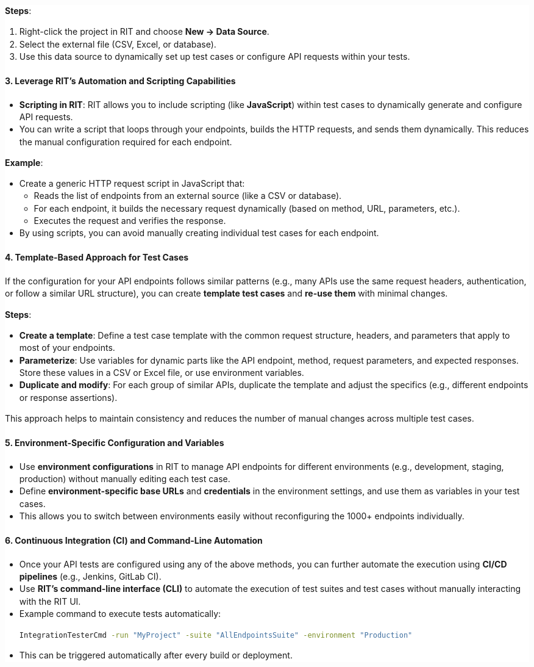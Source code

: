   **Steps**:
   1. Right-click the project in RIT and choose **New → Data Source**.
   2. Select the external file (CSV, Excel, or database).
   3. Use this data source to dynamically set up test cases or configure API requests within your tests.

#### 3. **Leverage RIT’s Automation and Scripting Capabilities**
   - **Scripting in RIT**: RIT allows you to include scripting (like **JavaScript**) within test cases to dynamically generate and configure API requests.
   - You can write a script that loops through your endpoints, builds the HTTP requests, and sends them dynamically. This reduces the manual configuration required for each endpoint.

   **Example**:
   - Create a generic HTTP request script in JavaScript that:
     - Reads the list of endpoints from an external source (like a CSV or database).
     - For each endpoint, it builds the necessary request dynamically (based on method, URL, parameters, etc.).
     - Executes the request and verifies the response.
   - By using scripts, you can avoid manually creating individual test cases for each endpoint.

#### 4. **Template-Based Approach for Test Cases**
   If the configuration for your API endpoints follows similar patterns (e.g., many APIs use the same request headers, authentication, or follow a similar URL structure), you can create **template test cases** and **re-use them** with minimal changes.

   **Steps**:
   - **Create a template**: Define a test case template with the common request structure, headers, and parameters that apply to most of your endpoints.
   - **Parameterize**: Use variables for dynamic parts like the API endpoint, method, request parameters, and expected responses. Store these values in a CSV or Excel file, or use environment variables.
   - **Duplicate and modify**: For each group of similar APIs, duplicate the template and adjust the specifics (e.g., different endpoints or response assertions).

   This approach helps to maintain consistency and reduces the number of manual changes across multiple test cases.

#### 5. **Environment-Specific Configuration and Variables**
   - Use **environment configurations** in RIT to manage API endpoints for different environments (e.g., development, staging, production) without manually editing each test case.
   - Define **environment-specific base URLs** and **credentials** in the environment settings, and use them as variables in your test cases.
   - This allows you to switch between environments easily without reconfiguring the 1000+ endpoints individually.

#### 6. **Continuous Integration (CI) and Command-Line Automation**
   - Once your API tests are configured using any of the above methods, you can further automate the execution using **CI/CD pipelines** (e.g., Jenkins, GitLab CI).
   - Use **RIT’s command-line interface (CLI)** to automate the execution of test suites and test cases without manually interacting with the RIT UI.
   - Example command to execute tests automatically:
     ```bash
     IntegrationTesterCmd -run "MyProject" -suite "AllEndpointsSuite" -environment "Production"
     ```
   - This can be triggered automatically after every build or deployment.
